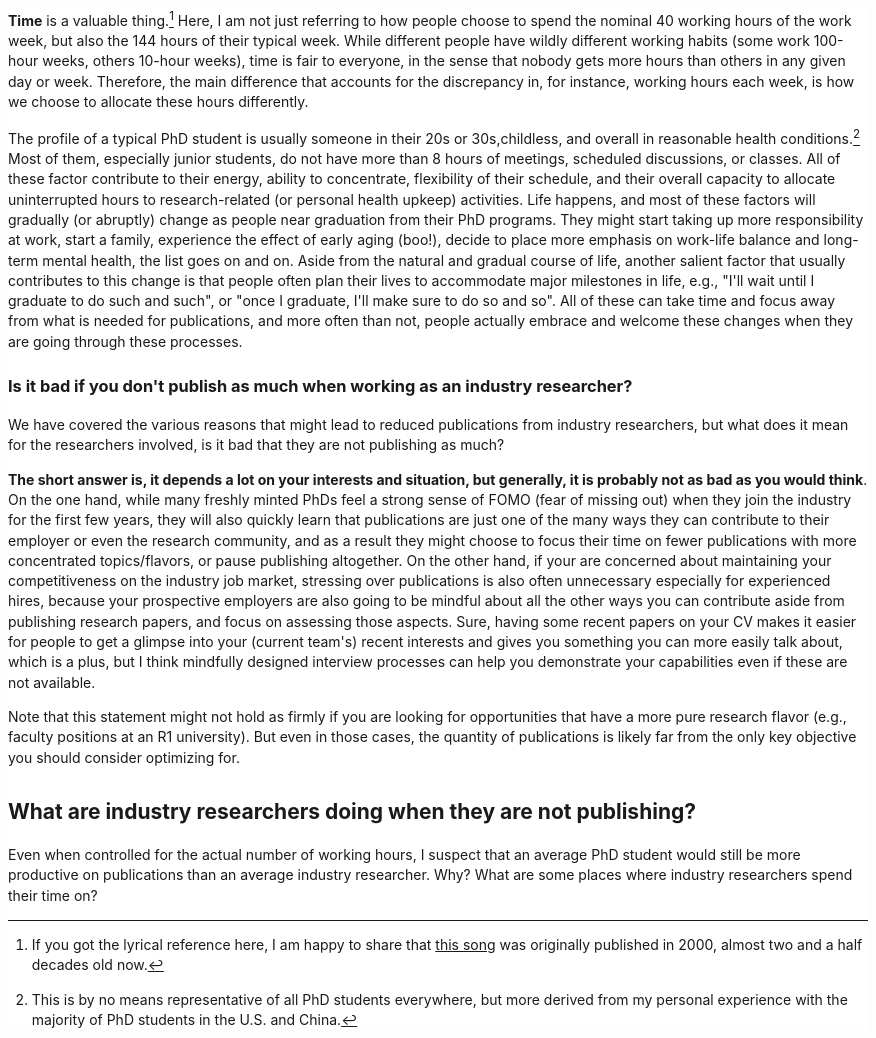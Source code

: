 **Time** is a valuable thing.[^1] Here, I am not just referring to how people choose to spend the nominal 40 working hours of the work week, but also the 144 hours of their typical week. While different people have wildly different working habits (some work 100-hour weeks, others 10-hour weeks), time is fair to everyone, in the sense that nobody gets more hours than others in any given day or week. Therefore, the main difference that accounts for the discrepancy in, for instance, working hours each week, is how we choose to allocate these hours differently.

The profile of a typical PhD student is usually someone in their 20s or 30s,childless, and overall in reasonable health conditions.[^2] Most of them, especially junior students, do not have more than 8 hours of meetings, scheduled discussions, or classes. All of these factor contribute to their energy, ability to concentrate, flexibility of their schedule, and their overall capacity to allocate uninterrupted hours to research-related (or personal health upkeep) activities. Life happens, and most of these factors will gradually (or abruptly) change as people near graduation from their PhD programs. They might start taking up more responsibility at work, start a family, experience the effect of early aging (boo!), decide to place more emphasis on work-life balance and long-term mental health, the list goes on and on. Aside from the natural and gradual course of life, another salient factor that usually contributes to this change is that people often plan their lives to accommodate major milestones in life, e.g., "I'll wait until I graduate to do such and such", or "once I graduate, I'll make sure to do so and so". All of these can take time and focus away from what is needed for publications, and more often than not, people actually embrace and welcome these changes when they are going through these processes.

### Is it bad if you don't publish as much when working as an industry researcher?

We have covered the various reasons that might lead to reduced publications from industry researchers, but what does it mean for the researchers involved, is it bad that they are not publishing as much?

**The short answer is, it depends a lot on your interests and situation, but generally, it is probably not as bad as you would think**. On the one hand, while many freshly minted PhDs feel a strong sense of FOMO (fear of missing out) when they join the industry for the first few years, they will also quickly learn that publications are just one of the many ways they can contribute to their employer or even the research community, and as a result they might choose to focus their time on fewer publications with more concentrated topics/flavors, or pause publishing altogether. On the other hand, if your are concerned about maintaining your competitiveness on the industry job market, stressing over publications is also often unnecessary especially for experienced hires, because your prospective employers are also going to be mindful about all the other ways you can contribute aside from publishing research papers, and focus on assessing those aspects. Sure, having some recent papers on your CV makes it easier for people to get a glimpse into your (current team's) recent interests and gives you something you can more easily talk about, which is a plus, but I think mindfully designed interview processes can help you demonstrate your capabilities even if these are not available.

Note that this statement might not hold as firmly if you are looking for opportunities that have a more pure research flavor (e.g., faculty positions at an R1 university). But even in those cases, the quantity of publications is likely far from the only key objective you should consider optimizing for.

## What are industry researchers doing when they are not publishing?

Even when controlled for the actual number of working hours, I suspect that an average PhD student would still be more productive on publications than an average industry researcher. Why? What are some places where industry researchers spend their time on?


[^1]: If you got the lyrical reference here, I am happy to share that [this song](https://en.wikipedia.org/wiki/In_the_End) was originally published in 2000, almost two and a half decades old now.
[^2]: This is by no means representative of all PhD students everywhere, but more derived from my personal experience with the majority of PhD students in the U.S. and China.